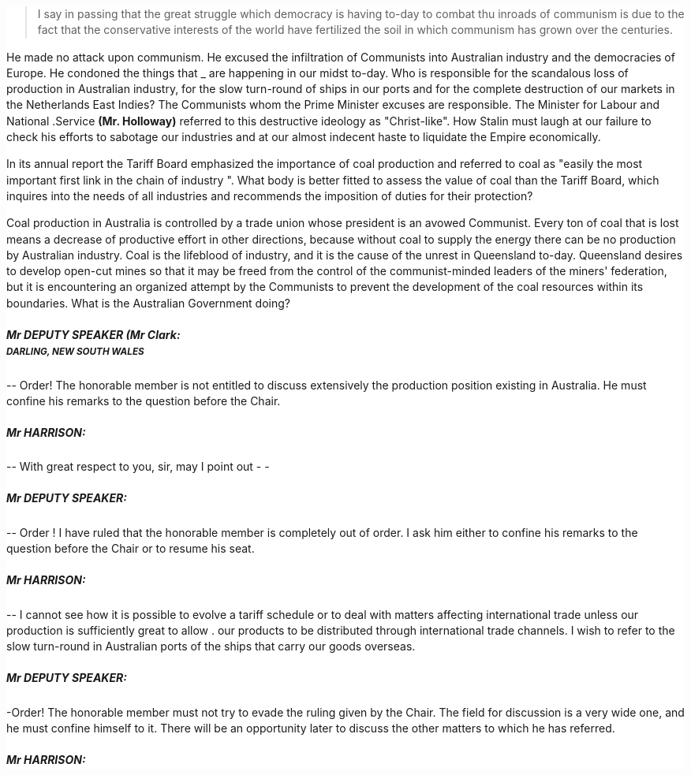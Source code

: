   >I say in passing that the great struggle which democracy is having to-day to combat thu inroads of communism is due to the fact that the conservative interests of the world have fertilized the soil in which communism has grown over the centuries. 

He made no attack upon communism. He excused the infiltration of Communists into Australian industry and the democracies of Europe. He condoned the things that _ are happening in our midst to-day. Who is responsible for the scandalous loss of production in Australian industry, for the slow turn-round of ships in our ports and for the complete destruction of our markets in the Netherlands East Indies? The Communists whom the Prime Minister excuses are responsible. The Minister for Labour and National .Service  **(Mr. Holloway)**  referred to this destructive ideology as "Christ-like". How Stalin must laugh at our failure to check his efforts to sabotage our industries and at our almost indecent haste to liquidate the Empire economically. 

In its annual report the Tariff Board emphasized the importance of coal production and referred to coal as "easily the most important first link in the chain of industry ". What body is better fitted to assess the value of coal than the Tariff Board, which inquires into the needs of all industries and recommends the imposition of duties for their protection? 

Coal production in Australia is controlled by a trade union whose  president  is an avowed Communist. Every ton of coal that is lost means a decrease of productive effort in other directions, because without coal to supply the energy there can be no production by Australian industry. Coal is the lifeblood of industry, and it is the cause of the unrest in Queensland to-day. Queensland desires to develop open-cut mines so that it may be freed from the control of the communist-minded leaders of the miners' federation, but it is encountering an organized attempt by the Communists to prevent the development of the coal resources within its boundaries. What is the Australian Government doing? 

##### Mr DEPUTY SPEAKER (Mr Clark:<br><small class="text-muted">DARLING, NEW SOUTH WALES</small>

-- Order! The honorable member is not entitled to discuss extensively the production position existing in Australia. He must confine his remarks to the question before the Chair. 

##### Mr HARRISON:

-- With great respect to you, sir, may I point out -  - 

##### Mr DEPUTY SPEAKER:

-- Order ! I have ruled that the honorable member is completely out of order. I ask him either to confine his remarks to the question before the Chair or to resume his seat. 

##### Mr HARRISON:

-- I cannot see how it is possible to evolve a tariff schedule or to deal with matters affecting international trade unless our production is sufficiently great to allow . our products to be distributed through international trade channels. I wish to refer to the slow turn-round in Australian ports of the ships that carry our goods overseas. 

##### Mr DEPUTY SPEAKER:

-Order! The honorable member must not try to evade the ruling given by the Chair. The field for discussion is a very wide one, and he must confine himself to it. There will be an opportunity later to discuss the other matters to which he has referred. 

##### Mr HARRISON:
